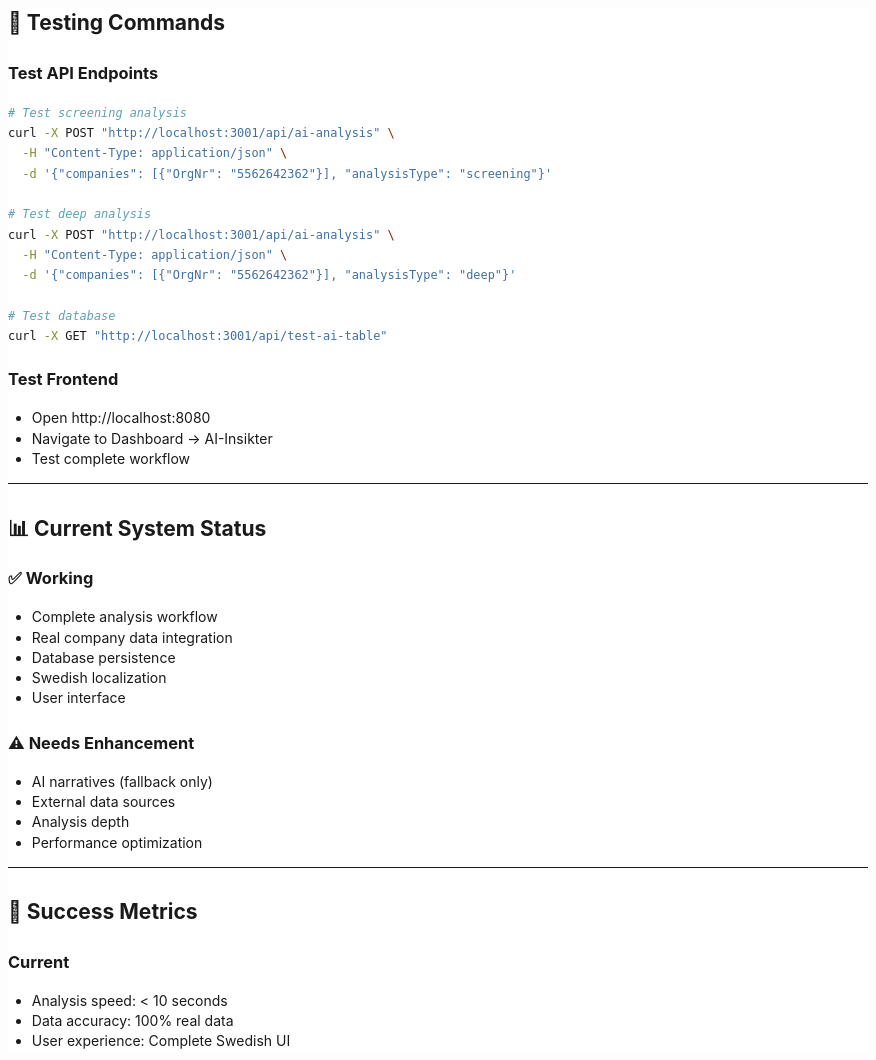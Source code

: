 ## 🧪 **Testing Commands**

### **Test API Endpoints**
```bash
# Test screening analysis
curl -X POST "http://localhost:3001/api/ai-analysis" \
  -H "Content-Type: application/json" \
  -d '{"companies": [{"OrgNr": "5562642362"}], "analysisType": "screening"}'

# Test deep analysis
curl -X POST "http://localhost:3001/api/ai-analysis" \
  -H "Content-Type: application/json" \
  -d '{"companies": [{"OrgNr": "5562642362"}], "analysisType": "deep"}'

# Test database
curl -X GET "http://localhost:3001/api/test-ai-table"
```

### **Test Frontend**
- Open http://localhost:8080
- Navigate to Dashboard → AI-Insikter
- Test complete workflow

---

## 📊 **Current System Status**

### **✅ Working**
- Complete analysis workflow
- Real company data integration
- Database persistence
- Swedish localization
- User interface

### **⚠️ Needs Enhancement**
- AI narratives (fallback only)
- External data sources
- Analysis depth
- Performance optimization

---

## 🎯 **Success Metrics**

### **Current**
- Analysis speed: < 10 seconds
- Data accuracy: 100% real data
- User experience: Complete Swedish UI
